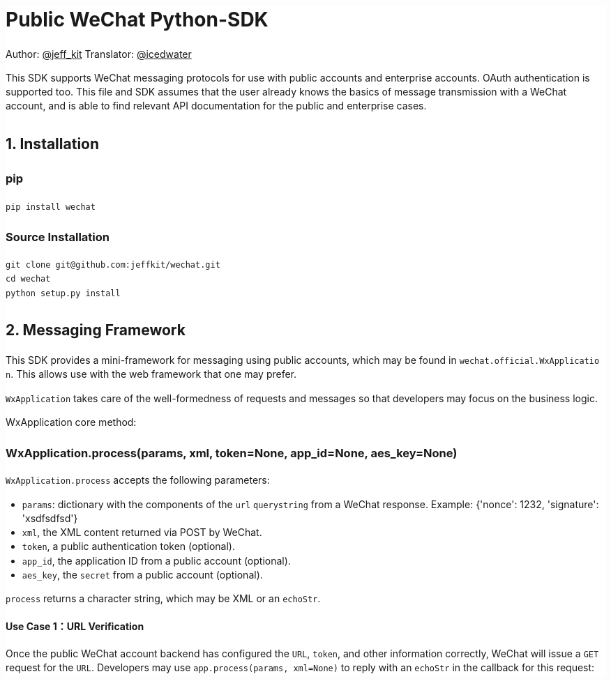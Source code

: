 # Public WeChat Python-SDK

Author: [@jeff_kit](http://twitter.com/jeff_kit)
Translator: [@icedwater](http://twitter.com/icedwater)

This SDK supports WeChat messaging protocols for use with public accounts and
enterprise accounts. OAuth authentication is supported too. This file and SDK
assumes that the user already knows the basics of message transmission with a
WeChat account, and is able to find relevant API documentation for the public
and enterprise cases.

## 1. Installation

### pip
	
	pip install wechat


### Source Installation

	git clone git@github.com:jeffkit/wechat.git
	cd wechat
	python setup.py install


## 2. Messaging Framework

This SDK provides a mini-framework for messaging using public accounts, which
may be found in `wechat.official.WxApplication`. This allows use with the web
framework that one may prefer.

`WxApplication` takes care of the well-formedness of requests and messages so
that developers may focus on the business logic.

WxApplication core method:

### WxApplication.process(params, xml, token=None, app_id=None, aes_key=None)

`WxApplication.process` accepts the following parameters:

- `params`: dictionary with the components of the `url` `querystring` from a
   WeChat response. Example: {'nonce': 1232, 'signature': 'xsdfsdfsd'}
- `xml`, the XML content returned via POST by WeChat.
- `token`, a public authentication token (optional).
- `app_id`, the application ID from a public account (optional).
- `aes_key`, the `secret` from a public account (optional).

`process` returns a character string, which may be XML or an `echoStr`.


#### Use Case 1：URL Verification

Once the public WeChat account backend has configured the `URL`, `token`, and
other information correctly, WeChat will issue a `GET` request for the `URL`.
Developers may use `app.process(params, xml=None)` to reply with an `echoStr`
in the callback for this request:
